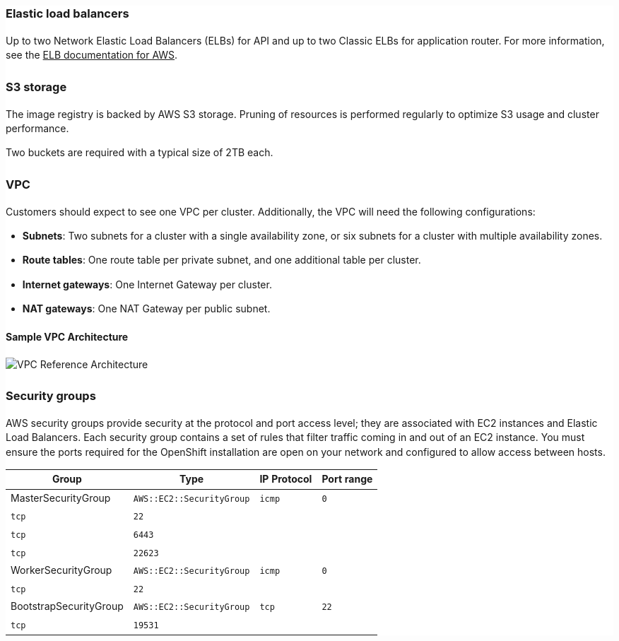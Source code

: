 

### Elastic load balancers

Up to two Network Elastic Load Balancers (ELBs) for API and up to two Classic ELBs for application router. For more information, see the [ELB documentation for AWS](https://aws.amazon.com/elasticloadbalancing/features/#Details_for_Elastic_Load_Balancing_Products).

### S3 storage

The image registry is backed by AWS S3 storage. Pruning of resources is performed regularly to optimize S3 usage and cluster performance.



Two buckets are required with a typical size of 2TB each.



### VPC

Customers should expect to see one VPC per cluster. Additionally, the VPC will need the following configurations:

-   **Subnets**: Two subnets for a cluster with a single availability zone, or six subnets for a cluster with multiple availability zones.

-   **Route tables**: One route table per private subnet, and one additional table per cluster.

-   **Internet gateways**: One Internet Gateway per cluster.

-   **NAT gateways**: One NAT Gateway per public subnet.

#### Sample VPC Architecture

![VPC Reference Architecture](images/VPC-Diagram.png)

### Security groups

AWS security groups provide security at the protocol and port access level; they are associated with EC2 instances and Elastic Load Balancers. Each security group contains a set of rules that filter traffic coming in and out of an EC2 instance. You must ensure the ports required for the OpenShift installation are open on your network and configured to allow access between hosts.

| Group                  | Type                      | IP Protocol | Port range |
|------------------------|---------------------------|-------------|------------|
| MasterSecurityGroup    | `AWS::EC2::SecurityGroup` | `icmp`      | `0`        |
| `tcp`                  | `22`                      |             |            |
| `tcp`                  | `6443`                    |             |            |
| `tcp`                  | `22623`                   |             |            |
| WorkerSecurityGroup    | `AWS::EC2::SecurityGroup` | `icmp`      | `0`        |
| `tcp`                  | `22`                      |             |            |
| BootstrapSecurityGroup | `AWS::EC2::SecurityGroup` | `tcp`       | `22`       |
| `tcp`                  | `19531`                   |             |            |
